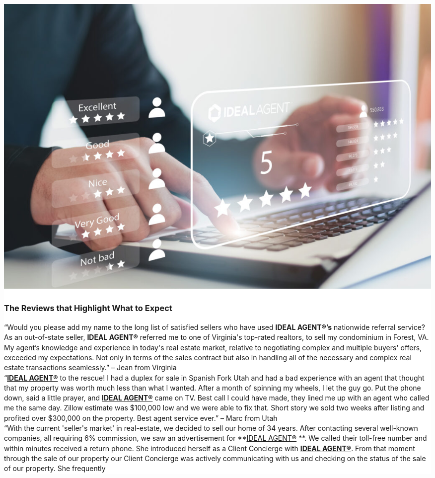 ![](../images/posts/blog-shutterstock_2018400356-2-1024x682.jpg)

### **The Reviews that Highlight What to Expect**

“Would you please add my name to the long list of satisfied sellers who have used **IDEAL AGENT®’s** nationwide referral
service? As an out-of-state seller, **IDEAL AGENT®** referred me to one of Virginia's top-rated realtors, to sell my
condominium in Forest, VA. My agent’s knowledge and experience in today's real estate market, relative to negotiating
complex and multiple buyers' offers, exceeded my expectations. Not only in terms of the sales contract but also in
handling all of the necessary and complex real estate transactions seamlessly.” – Jean from Virginia    
“**[IDEAL AGENT®](https://idealagent.com/)** to the rescue! I had a duplex for sale in Spanish Fork Utah and had a bad
experience with an agent that thought that my property was worth much less than what I wanted. After a month of spinning
my wheels, I let the guy go. Put the phone down, said a little prayer, and **[IDEAL AGENT®](https://idealagent.com/)**
came on TV. Best call I could have made, they lined me up with an agent who called me the same day. Zillow estimate
was $100,000 low and we were able to fix that. Short story we sold two weeks after listing and profited over $300,000 on
the property. Best agent service ever.” – Marc from Utah    
“With the current 'seller's market' in real-estate, we decided to sell our home of 34 years. After contacting several
well-known companies, all requiring 6% commission, we saw an advertisement for **[IDEAL AGENT®](https://idealagent.com/)
**. We called their toll-free number and within minutes received a return phone. She introduced herself as a Client
Concierge with **[IDEAL AGENT®](https://idealagent.com/)**. From that moment through the sale of our property our Client
Concierge was actively communicating with us and checking on the status of the sale of our property. She frequently